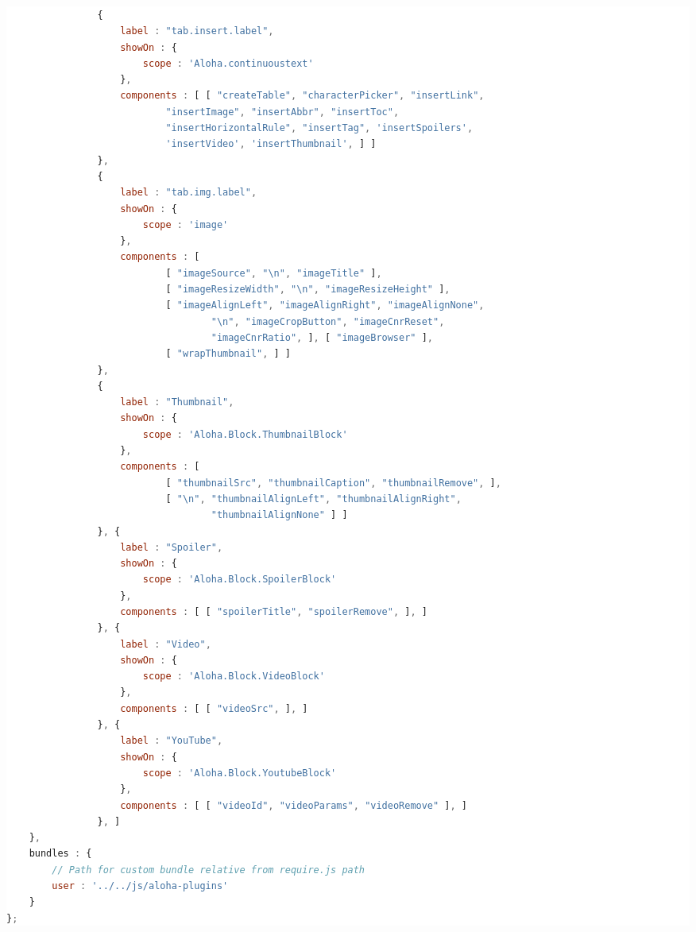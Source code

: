 ```javascript
				{
					label : "tab.insert.label",
					showOn : {
						scope : 'Aloha.continuoustext'
					},
					components : [ [ "createTable", "characterPicker", "insertLink",
							"insertImage", "insertAbbr", "insertToc",
							"insertHorizontalRule", "insertTag", 'insertSpoilers',
							'insertVideo', 'insertThumbnail', ] ]
				},
				{
					label : "tab.img.label",
					showOn : {
						scope : 'image'
					},
					components : [
							[ "imageSource", "\n", "imageTitle" ],
							[ "imageResizeWidth", "\n", "imageResizeHeight" ],
							[ "imageAlignLeft", "imageAlignRight", "imageAlignNone",
									"\n", "imageCropButton", "imageCnrReset",
									"imageCnrRatio", ], [ "imageBrowser" ],
							[ "wrapThumbnail", ] ]
				},
				{
					label : "Thumbnail",
					showOn : {
						scope : 'Aloha.Block.ThumbnailBlock'
					},
					components : [
							[ "thumbnailSrc", "thumbnailCaption", "thumbnailRemove", ],
							[ "\n", "thumbnailAlignLeft", "thumbnailAlignRight",
									"thumbnailAlignNone" ] ]
				}, {
					label : "Spoiler",
					showOn : {
						scope : 'Aloha.Block.SpoilerBlock'
					},
					components : [ [ "spoilerTitle", "spoilerRemove", ], ]
				}, {
					label : "Video",
					showOn : {
						scope : 'Aloha.Block.VideoBlock'
					},
					components : [ [ "videoSrc", ], ]
				}, {
					label : "YouTube",
					showOn : {
						scope : 'Aloha.Block.YoutubeBlock'
					},
					components : [ [ "videoId", "videoParams", "videoRemove" ], ]
				}, ]
	},
	bundles : {
		// Path for custom bundle relative from require.js path
		user : '../../js/aloha-plugins'
	}
};
```
